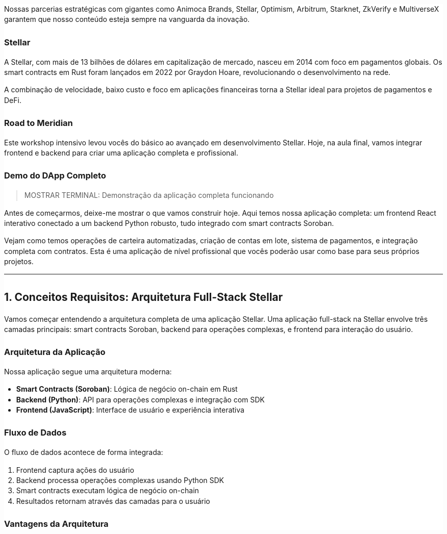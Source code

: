 Nossas parcerias estratégicas com gigantes como Animoca Brands, Stellar, Optimism, Arbitrum, Starknet, ZkVerify e MultiverseX garantem que nosso conteúdo esteja sempre na vanguarda da inovação.

### Stellar

A Stellar, com mais de 13 bilhões de dólares em capitalização de mercado, nasceu em 2014 com foco em pagamentos globais. Os smart contracts em Rust foram lançados em 2022 por Graydon Hoare, revolucionando o desenvolvimento na rede.

A combinação de velocidade, baixo custo e foco em aplicações financeiras torna a Stellar ideal para projetos de pagamentos e DeFi.

### Road to Meridian

Este workshop intensivo levou vocês do básico ao avançado em desenvolvimento Stellar. Hoje, na aula final, vamos integrar frontend e backend para criar uma aplicação completa e profissional.

### Demo do DApp Completo

> MOSTRAR TERMINAL: Demonstração da aplicação completa funcionando

Antes de começarmos, deixe-me mostrar o que vamos construir hoje. Aqui temos nossa aplicação completa: um frontend React interativo conectado a um backend Python robusto, tudo integrado com smart contracts Soroban.

Vejam como temos operações de carteira automatizadas, criação de contas em lote, sistema de pagamentos, e integração completa com contratos. Esta é uma aplicação de nível profissional que vocês poderão usar como base para seus próprios projetos.

---

## 1. Conceitos Requisitos: Arquitetura Full-Stack Stellar

Vamos começar entendendo a arquitetura completa de uma aplicação Stellar. Uma aplicação full-stack na Stellar envolve três camadas principais: smart contracts Soroban, backend para operações complexas, e frontend para interação do usuário.

### Arquitetura da Aplicação

Nossa aplicação segue uma arquitetura moderna:

- **Smart Contracts (Soroban)**: Lógica de negócio on-chain em Rust
- **Backend (Python)**: API para operações complexas e integração com SDK
- **Frontend (JavaScript)**: Interface de usuário e experiência interativa

### Fluxo de Dados

O fluxo de dados acontece de forma integrada:
1. Frontend captura ações do usuário
2. Backend processa operações complexas usando Python SDK
3. Smart contracts executam lógica de negócio on-chain
4. Resultados retornam através das camadas para o usuário

### Vantagens da Arquitetura
